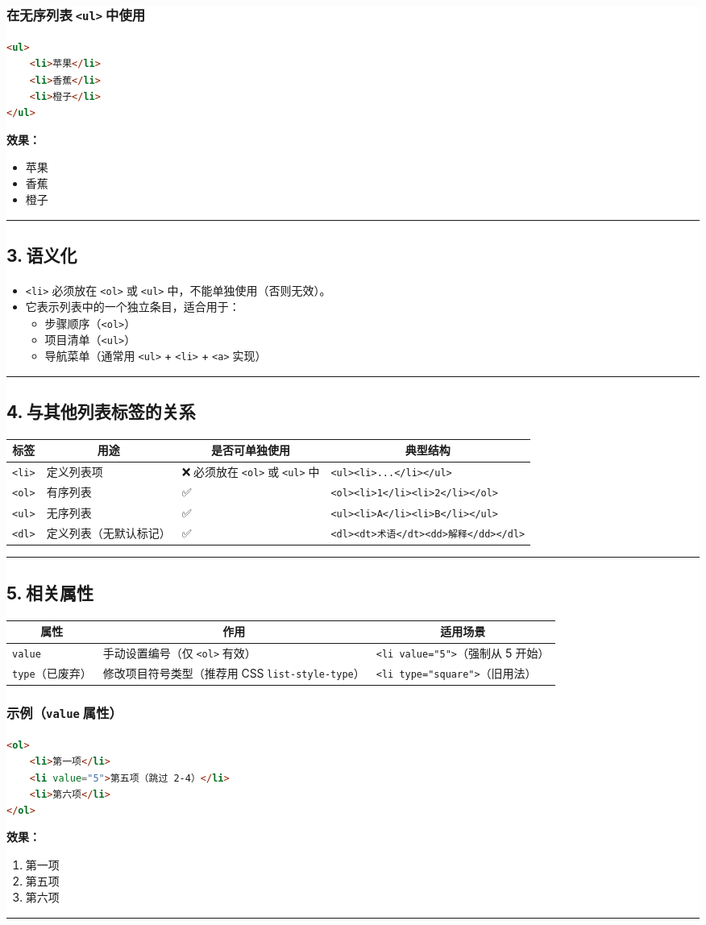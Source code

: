 ### **在无序列表 `<ul>` 中使用**
```html
<ul>
    <li>苹果</li>
    <li>香蕉</li>
    <li>橙子</li>
</ul>
```
**效果：**
- 苹果
- 香蕉
- 橙子

---

## **3. 语义化**
- `<li>` 必须放在 `<ol>` 或 `<ul>` 中，不能单独使用（否则无效）。
- 它表示列表中的一个独立条目，适合用于：
  - 步骤顺序（`<ol>`）
  - 项目清单（`<ul>`）
  - 导航菜单（通常用 `<ul>` + `<li>` + `<a>` 实现）

---

## **4. 与其他列表标签的关系**
| 标签 | 用途 | 是否可单独使用 | 典型结构 |
|------|------|-------------|---------|
| `<li>` | 定义列表项 | ❌ 必须放在 `<ol>` 或 `<ul>` 中 | `<ul><li>...</li></ul>` |
| `<ol>` | 有序列表 | ✅ | `<ol><li>1</li><li>2</li></ol>` |
| `<ul>` | 无序列表 | ✅ | `<ul><li>A</li><li>B</li></ul>` |
| `<dl>` | 定义列表（无默认标记） | ✅ | `<dl><dt>术语</dt><dd>解释</dd></dl>` |

---

## **5. 相关属性**
| 属性 | 作用 | 适用场景 |
|------|------|---------|
| `value` | 手动设置编号（仅 `<ol>` 有效） | `<li value="5">`（强制从 5 开始） |
| `type`（已废弃） | 修改项目符号类型（推荐用 CSS `list-style-type`） | `<li type="square">`（旧用法） |

### **示例（`value` 属性）**
```html
<ol>
    <li>第一项</li>
    <li value="5">第五项（跳过 2-4）</li>
    <li>第六项</li>
</ol>
```
**效果：**
1. 第一项
2. 第五项
3. 第六项

---